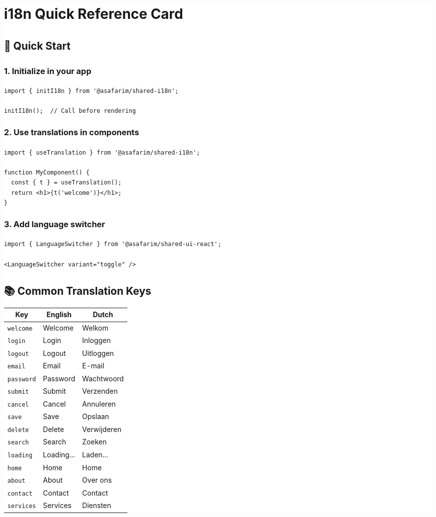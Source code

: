 # i18n Quick Reference Card

## 🚀 Quick Start

### 1. Initialize in your app
```tsx
import { initI18n } from '@asafarim/shared-i18n';

initI18n();  // Call before rendering
```

### 2. Use translations in components
```tsx
import { useTranslation } from '@asafarim/shared-i18n';

function MyComponent() {
  const { t } = useTranslation();
  return <h1>{t('welcome')}</h1>;
}
```

### 3. Add language switcher
```tsx
import { LanguageSwitcher } from '@asafarim/shared-ui-react';

<LanguageSwitcher variant="toggle" />
```

## 📚 Common Translation Keys

| Key | English | Dutch |
|-----|---------|-------|
| `welcome` | Welcome | Welkom |
| `login` | Login | Inloggen |
| `logout` | Logout | Uitloggen |
| `email` | Email | E-mail |
| `password` | Password | Wachtwoord |
| `submit` | Submit | Verzenden |
| `cancel` | Cancel | Annuleren |
| `save` | Save | Opslaan |
| `delete` | Delete | Verwijderen |
| `search` | Search | Zoeken |
| `loading` | Loading... | Laden... |
| `home` | Home | Home |
| `about` | About | Over ons |
| `contact` | Contact | Contact |
| `services` | Services | Diensten |
